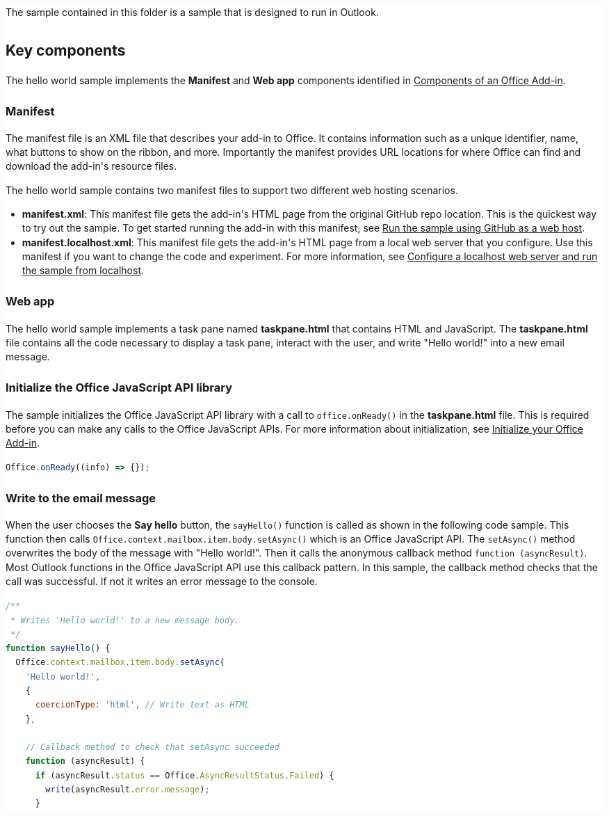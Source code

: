 The sample contained in this folder is a sample that is designed to run in Outlook.

## Key components

The hello world sample implements the **Manifest** and **Web app** components identified in [Components of an Office Add-in](https://learn.microsoft.com/office/dev/add-ins/overview/office-add-ins#components-of-an-office-add-in).

### Manifest

The manifest file is an XML file that describes your add-in to Office. It contains information such as a unique identifier, name, what buttons to show on the ribbon, and more. Importantly the manifest provides URL locations for where Office can find and download the add-in's resource files.

The hello world sample contains two manifest files to support two different web hosting scenarios.

- **manifest.xml**: This manifest file gets the add-in's HTML page from the original GitHub repo location. This is the quickest way to try out the sample. To get started running the add-in with this manifest, see [Run the sample using GitHub as a web host](#run-the-sample-using-github-as-a-web-host).
- **manifest.localhost.xml**: This manifest file gets the add-in's HTML page from a local web server that you configure. Use this manifest if you want to change the code and experiment. For more information, see [Configure a localhost web server and run the sample from localhost](#configure-a-localhost-web-server-and-run-the-sample-from-localhost).

### Web app

The hello world sample implements a task pane named **taskpane.html** that contains HTML and JavaScript. The **taskpane.html** file contains all the code necessary to display a task pane, interact with the user, and write "Hello world!" into a new email message.

### Initialize the Office JavaScript API library

The sample initializes the Office JavaScript API library with a call to `office.onReady()` in the **taskpane.html** file. This is required before you can make any calls to the Office JavaScript APIs. For more information about initialization, see [Initialize your Office Add-in](https://learn.microsoft.com/office/dev/add-ins/develop/initialize-add-in).

```javascript
Office.onReady((info) => {});
```

### Write to the email message

When the user chooses the **Say hello** button, the `sayHello()` function is called as shown in the following code sample. This function then calls `Office.context.mailbox.item.body.setAsync()` which is an Office JavaScript API. The `setAsync()` method overwrites the body of the message with "Hello world!". Then it calls the anonymous callback method `function (asyncResult)`. Most Outlook functions in the Office JavaScript API use this callback pattern. In this sample, the callback method checks that the call was successful. If not it writes an error message to the console.

```javascript
/**
 * Writes 'Hello world!' to a new message body.
 */
function sayHello() {
  Office.context.mailbox.item.body.setAsync(
    'Hello world!',
    {
      coercionType: 'html', // Write text as HTML
    },

    // Callback method to check that setAsync succeeded
    function (asyncResult) {
      if (asyncResult.status == Office.AsyncResultStatus.Failed) {
        write(asyncResult.error.message);
      }
```